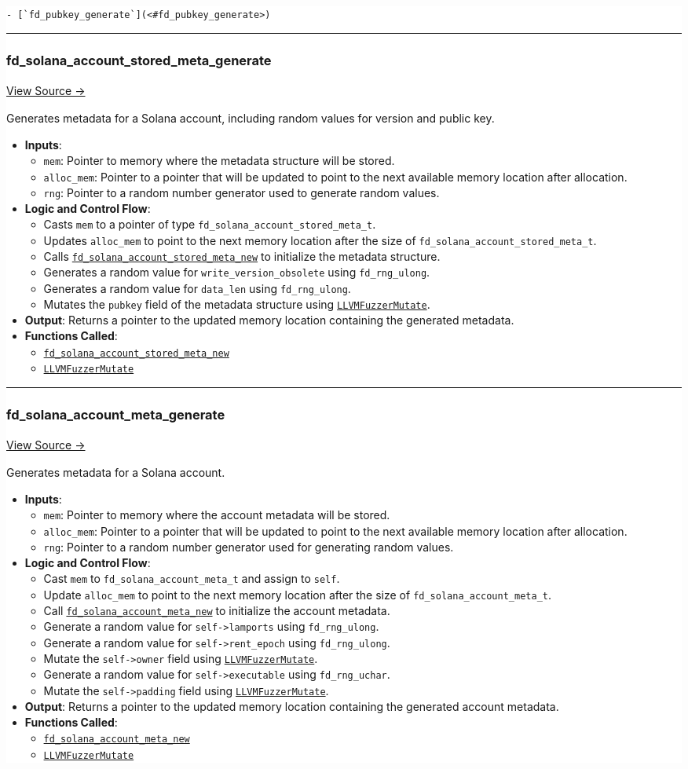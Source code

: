     - [`fd_pubkey_generate`](<#fd_pubkey_generate>)


---
### fd\_solana\_account\_stored\_meta\_generate
[View Source →](<../../../../../src/flamenco/types/fd_fuzz_types.h#L191>)

Generates metadata for a Solana account, including random values for version and public key.
- **Inputs**:
    - `mem`: Pointer to memory where the metadata structure will be stored.
    - `alloc_mem`: Pointer to a pointer that will be updated to point to the next available memory location after allocation.
    - `rng`: Pointer to a random number generator used to generate random values.
- **Logic and Control Flow**:
    - Casts `mem` to a pointer of type `fd_solana_account_stored_meta_t`.
    - Updates `alloc_mem` to point to the next memory location after the size of `fd_solana_account_stored_meta_t`.
    - Calls [`fd_solana_account_stored_meta_new`](<fd_types.h.md#fd_solana_account_stored_meta_new>) to initialize the metadata structure.
    - Generates a random value for `write_version_obsolete` using `fd_rng_ulong`.
    - Generates a random value for `data_len` using `fd_rng_ulong`.
    - Mutates the `pubkey` field of the metadata structure using [`LLVMFuzzerMutate`](<../../util/sanitize/fd_fuzz_stub.c.md#llvmfuzzermutate>).
- **Output**: Returns a pointer to the updated memory location containing the generated metadata.
- **Functions Called**:
    - [`fd_solana_account_stored_meta_new`](<fd_types.h.md#fd_solana_account_stored_meta_new>)
    - [`LLVMFuzzerMutate`](<../../util/sanitize/fd_fuzz_stub.c.md#llvmfuzzermutate>)


---
### fd\_solana\_account\_meta\_generate
[View Source →](<../../../../../src/flamenco/types/fd_fuzz_types.h#L201>)

Generates metadata for a Solana account.
- **Inputs**:
    - `mem`: Pointer to memory where the account metadata will be stored.
    - `alloc_mem`: Pointer to a pointer that will be updated to point to the next available memory location after allocation.
    - `rng`: Pointer to a random number generator used for generating random values.
- **Logic and Control Flow**:
    - Cast `mem` to `fd_solana_account_meta_t` and assign to `self`.
    - Update `alloc_mem` to point to the next memory location after the size of `fd_solana_account_meta_t`.
    - Call [`fd_solana_account_meta_new`](<fd_types.c.md#fd_solana_account_meta_new>) to initialize the account metadata.
    - Generate a random value for `self->lamports` using `fd_rng_ulong`.
    - Generate a random value for `self->rent_epoch` using `fd_rng_ulong`.
    - Mutate the `self->owner` field using [`LLVMFuzzerMutate`](<../../util/sanitize/fd_fuzz_stub.c.md#llvmfuzzermutate>).
    - Generate a random value for `self->executable` using `fd_rng_uchar`.
    - Mutate the `self->padding` field using [`LLVMFuzzerMutate`](<../../util/sanitize/fd_fuzz_stub.c.md#llvmfuzzermutate>).
- **Output**: Returns a pointer to the updated memory location containing the generated account metadata.
- **Functions Called**:
    - [`fd_solana_account_meta_new`](<fd_types.c.md#fd_solana_account_meta_new>)
    - [`LLVMFuzzerMutate`](<../../util/sanitize/fd_fuzz_stub.c.md#llvmfuzzermutate>)
